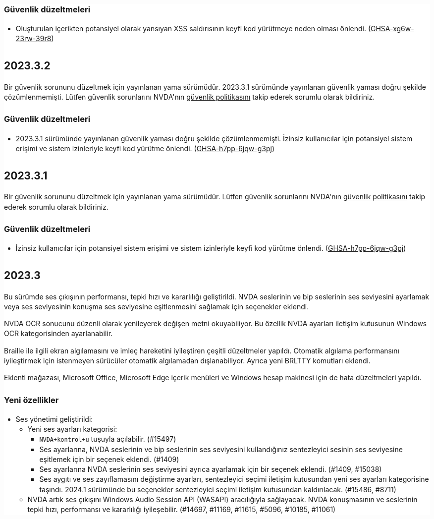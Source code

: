 ### Güvenlik düzeltmeleri

* Oluşturulan içerikten potansiyel olarak yansıyan XSS saldırısının keyfi kod yürütmeye neden olması önlendi.
([GHSA-xg6w-23rw-39r8](https://github.com/nvaccess/nvda/security/advisories/GHSA-xg6w-23rw-39r8))

## 2023.3.2

Bir güvenlik sorununu düzeltmek için yayınlanan yama sürümüdür.
2023.3.1 sürümünde yayınlanan güvenlik yaması doğru şekilde çözümlenmemişti.
Lütfen güvenlik sorunlarını NVDA'nın [güvenlik politikasını](https://github.com/nvaccess/nvda/blob/master/security.md) takip ederek sorumlu olarak bildiriniz.

### Güvenlik düzeltmeleri

* 2023.3.1 sürümünde yayınlanan güvenlik yaması doğru şekilde çözümlenmemişti.
İzinsiz kullanıcılar için potansiyel sistem erişimi ve sistem izinleriyle keyfi kod yürütme önlendi.
([GHSA-h7pp-6jqw-g3pj](https://github.com/nvaccess/nvda/security/advisories/GHSA-h7pp-6jqw-g3pj))

## 2023.3.1

Bir güvenlik sorununu düzeltmek için yayınlanan yama sürümüdür.
Lütfen güvenlik sorunlarını NVDA'nın [güvenlik politikasını](https://github.com/nvaccess/nvda/blob/master/security.md) takip ederek sorumlu olarak bildiriniz.

### Güvenlik düzeltmeleri

* İzinsiz kullanıcılar için potansiyel sistem erişimi ve sistem izinleriyle keyfi kod yürütme önlendi.
([GHSA-h7pp-6jqw-g3pj](https://github.com/nvaccess/nvda/security/advisories/GHSA-h7pp-6jqw-g3pj))

## 2023.3

Bu sürümde ses çıkışının performansı, tepki hızı ve kararlılığı geliştirildi.
NVDA seslerinin ve bip seslerinin ses seviyesini ayarlamak veya ses seviyesinin konuşma ses seviyesine eşitlenmesini sağlamak için seçenekler eklendi.

NVDA OCR sonucunu düzenli olarak yenileyerek değişen metni okuyabiliyor.
Bu özellik NVDA ayarları iletişim kutusunun Windows OCR kategorisinden ayarlanabilir.

Braille ile ilgili ekran algılamasını ve imleç hareketini iyileştiren çeşitli düzeltmeler yapıldı.
Otomatik algılama performansını iyileştirmek için istenmeyen sürücüler otomatik algılamadan dışlanabiliyor. 
Ayrıca yeni BRLTTY komutları eklendi.

Eklenti mağazası, Microsoft Office, Microsoft Edge içerik menüleri ve Windows hesap makinesi için de hata düzeltmeleri yapıldı.

### Yeni özellikler

* Ses yönetimi geliştirildi:
  * Yeni ses ayarları kategorisi:
    * `NVDA+kontrol+u` tuşuyla açılabilir. (#15497)
    * Ses ayarlarına, NVDA seslerinin ve bip seslerinin ses seviyesini kullandığınız sentezleyici sesinin ses seviyesine eşitlemek için bir seçenek eklendi. (#1409)
    * Ses ayarlarına NVDA seslerinin ses seviyesini ayrıca ayarlamak için bir seçenek eklendi. (#1409, #15038)
    * Ses aygıtı ve ses zayıflamasını değiştirme ayarları, sentezleyici seçimi iletişim kutusundan yeni ses ayarları kategorisine taşındı. 
    2024.1 sürümünde bu seçenekler sentezleyici seçimi iletişim kutusundan kaldırılacak. (#15486, #8711)
  * NVDA artık ses çıkışını Windows Audio Session API (WASAPI) aracılığıyla sağlayacak. NVDA konuşmasının ve seslerinin tepki hızı, performansı ve kararlılığı iyileşebilir. (#14697, #11169, #11615, #5096, #10185, #11061)